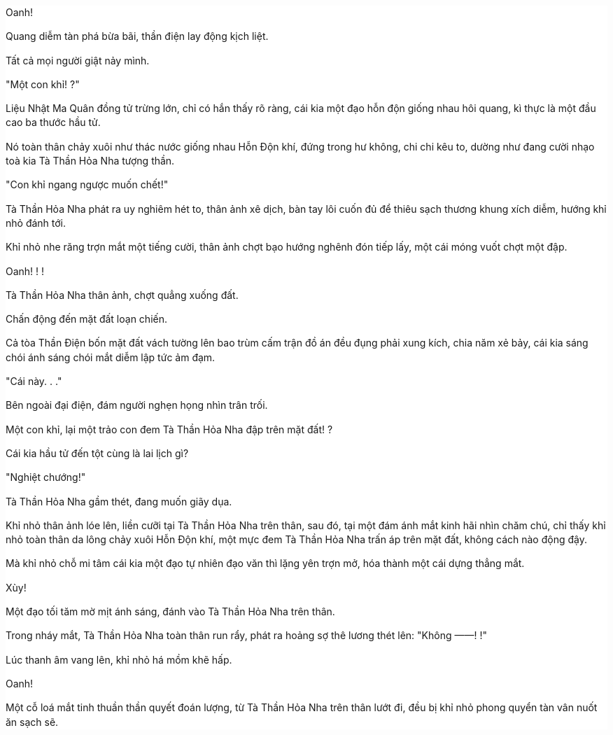 Oanh!

Quang diễm tàn phá bừa bãi, thần điện lay động kịch liệt.

Tất cả mọi người giật nảy mình.

"Một con khỉ! ?"

Liệu Nhật Ma Quân đồng tử trừng lớn, chỉ có hắn thấy rõ ràng, cái kia một đạo hỗn độn giống nhau hôi quang, kì thực là một đầu cao ba thước hầu tử.

Nó toàn thân chảy xuôi như thác nước giống nhau Hỗn Độn khí, đứng trong hư không, chi chi kêu to, dường như đang cười nhạo toà kia Tà Thần Hỏa Nha tượng thần.

"Con khỉ ngang ngược muốn chết!"

Tà Thần Hỏa Nha phát ra uy nghiêm hét to, thân ảnh xê dịch, bàn tay lôi cuốn đủ để thiêu sạch thương khung xích diễm, hướng khỉ nhỏ đánh tới.

Khỉ nhỏ nhe răng trợn mắt một tiếng cười, thân ảnh chợt bạo hướng nghênh đón tiếp lấy, một cái móng vuốt chợt một đập.

Oanh! ! !

Tà Thần Hỏa Nha thân ảnh, chợt quẳng xuống đất.

Chấn động đến mặt đất loạn chiến.

Cả tòa Thần Điện bốn mặt đất vách tường lên bao trùm cấm trận đồ án đều đụng phải xung kích, chia năm xẻ bảy, cái kia sáng chói ánh sáng chói mắt diễm lập tức ảm đạm.

"Cái này. . ."

Bên ngoài đại điện, đám người nghẹn họng nhìn trân trối.

Một con khỉ, lại một trảo con đem Tà Thần Hỏa Nha đập trên mặt đất! ?

Cái kia hầu tử đến tột cùng là lai lịch gì?

"Nghiệt chướng!"

Tà Thần Hỏa Nha gầm thét, đang muốn giãy dụa.

Khỉ nhỏ thân ảnh lóe lên, liền cưỡi tại Tà Thần Hỏa Nha trên thân, sau đó, tại một đám ánh mắt kinh hãi nhìn chăm chú, chỉ thấy khỉ nhỏ toàn thân da lông chảy xuôi Hỗn Độn khí, một mực đem Tà Thần Hỏa Nha trấn áp trên mặt đất, không cách nào động đậy.

Mà khỉ nhỏ chỗ mi tâm cái kia một đạo tự nhiên đạo văn thì lặng yên trợn mở, hóa thành một cái dựng thẳng mắt.

Xùy!

Một đạo tối tăm mờ mịt ánh sáng, đánh vào Tà Thần Hỏa Nha trên thân.

Trong nháy mắt, Tà Thần Hỏa Nha toàn thân run rẩy, phát ra hoảng sợ thê lương thét lên: "Không ——! !"

Lúc thanh âm vang lên, khỉ nhỏ há mồm khẽ hấp.

Oanh!

Một cỗ loá mắt tinh thuần thần quyết đoán lượng, từ Tà Thần Hỏa Nha trên thân lướt đi, đều bị khỉ nhỏ phong quyển tàn vân nuốt ăn sạch sẽ.
